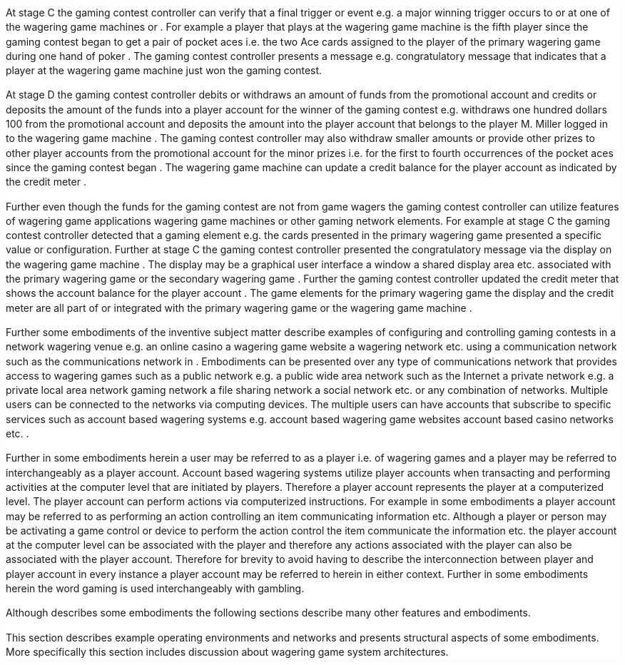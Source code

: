 At stage C the gaming contest controller can verify that a final trigger or event e.g. a major winning trigger occurs to or at one of the wagering game machines or . For example a player that plays at the wagering game machine is the fifth player since the gaming contest began to get a pair of pocket aces i.e. the two Ace cards assigned to the player of the primary wagering game during one hand of poker . The gaming contest controller presents a message e.g. congratulatory message that indicates that a player at the wagering game machine just won the gaming contest.

At stage D the gaming contest controller debits or withdraws an amount of funds from the promotional account and credits or deposits the amount of the funds into a player account for the winner of the gaming contest e.g. withdraws one hundred dollars 100 from the promotional account and deposits the amount into the player account that belongs to the player M. Miller logged in to the wagering game machine . The gaming contest controller may also withdraw smaller amounts or provide other prizes to other player accounts from the promotional account for the minor prizes i.e. for the first to fourth occurrences of the pocket aces since the gaming contest began . The wagering game machine can update a credit balance for the player account as indicated by the credit meter .

Further even though the funds for the gaming contest are not from game wagers the gaming contest controller can utilize features of wagering game applications wagering game machines or other gaming network elements. For example at stage C the gaming contest controller detected that a gaming element e.g. the cards presented in the primary wagering game presented a specific value or configuration. Further at stage C the gaming contest controller presented the congratulatory message via the display on the wagering game machine . The display may be a graphical user interface a window a shared display area etc. associated with the primary wagering game or the secondary wagering game . Further the gaming contest controller updated the credit meter that shows the account balance for the player account . The game elements for the primary wagering game the display and the credit meter are all part of or integrated with the primary wagering game or the wagering game machine .

Further some embodiments of the inventive subject matter describe examples of configuring and controlling gaming contests in a network wagering venue e.g. an online casino a wagering game website a wagering network etc. using a communication network such as the communications network in . Embodiments can be presented over any type of communications network that provides access to wagering games such as a public network e.g. a public wide area network such as the Internet a private network e.g. a private local area network gaming network a file sharing network a social network etc. or any combination of networks. Multiple users can be connected to the networks via computing devices. The multiple users can have accounts that subscribe to specific services such as account based wagering systems e.g. account based wagering game websites account based casino networks etc. .

Further in some embodiments herein a user may be referred to as a player i.e. of wagering games and a player may be referred to interchangeably as a player account. Account based wagering systems utilize player accounts when transacting and performing activities at the computer level that are initiated by players. Therefore a player account represents the player at a computerized level. The player account can perform actions via computerized instructions. For example in some embodiments a player account may be referred to as performing an action controlling an item communicating information etc. Although a player or person may be activating a game control or device to perform the action control the item communicate the information etc. the player account at the computer level can be associated with the player and therefore any actions associated with the player can also be associated with the player account. Therefore for brevity to avoid having to describe the interconnection between player and player account in every instance a player account may be referred to herein in either context. Further in some embodiments herein the word gaming is used interchangeably with gambling. 

Although describes some embodiments the following sections describe many other features and embodiments.

This section describes example operating environments and networks and presents structural aspects of some embodiments. More specifically this section includes discussion about wagering game system architectures.
